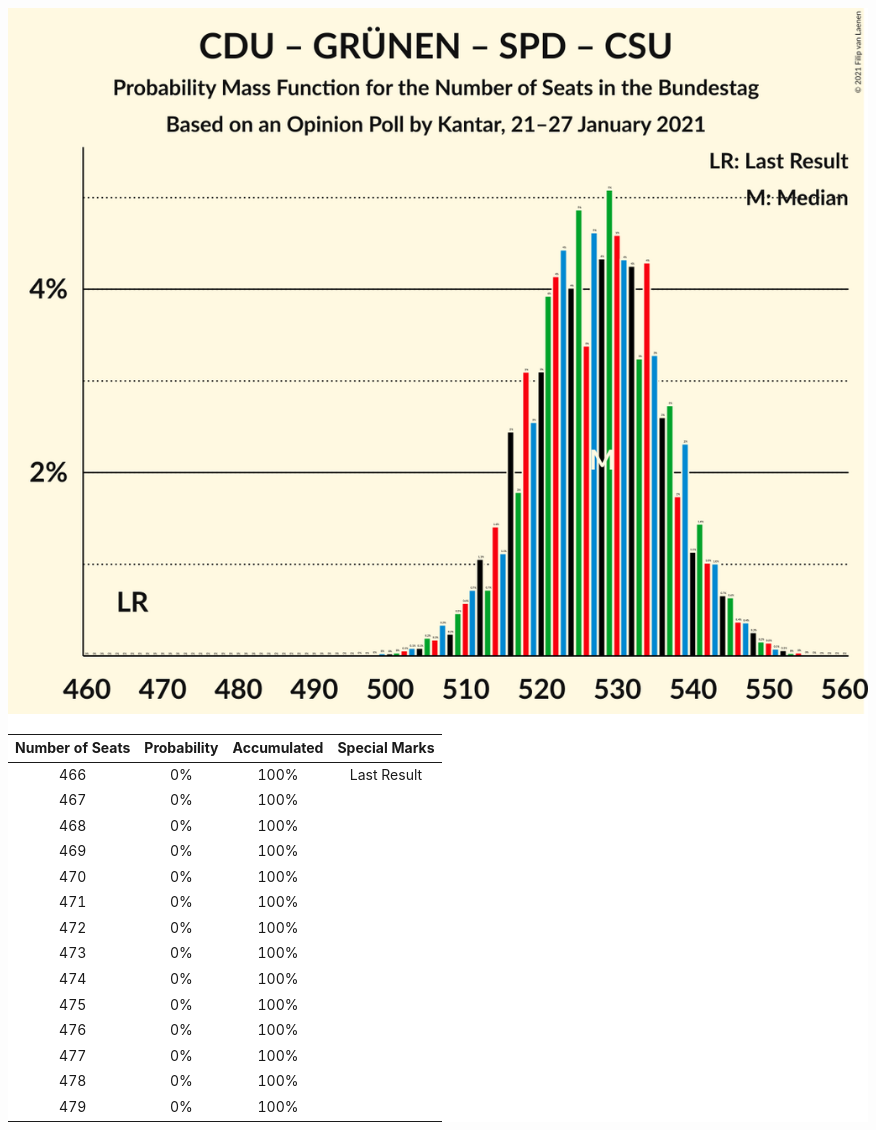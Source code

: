 ![Graph with seats probability mass function not yet produced](2021-01-27-Kantar-coalitions-seats-pmf-cdu–grünen–spd–csu.png "Seats Probability Mass Function")

| Number of Seats | Probability | Accumulated | Special Marks |
|:---------------:|:-----------:|:-----------:|:-------------:|
| 466 | 0% | 100% | Last Result |
| 467 | 0% | 100% |  |
| 468 | 0% | 100% |  |
| 469 | 0% | 100% |  |
| 470 | 0% | 100% |  |
| 471 | 0% | 100% |  |
| 472 | 0% | 100% |  |
| 473 | 0% | 100% |  |
| 474 | 0% | 100% |  |
| 475 | 0% | 100% |  |
| 476 | 0% | 100% |  |
| 477 | 0% | 100% |  |
| 478 | 0% | 100% |  |
| 479 | 0% | 100% |  |